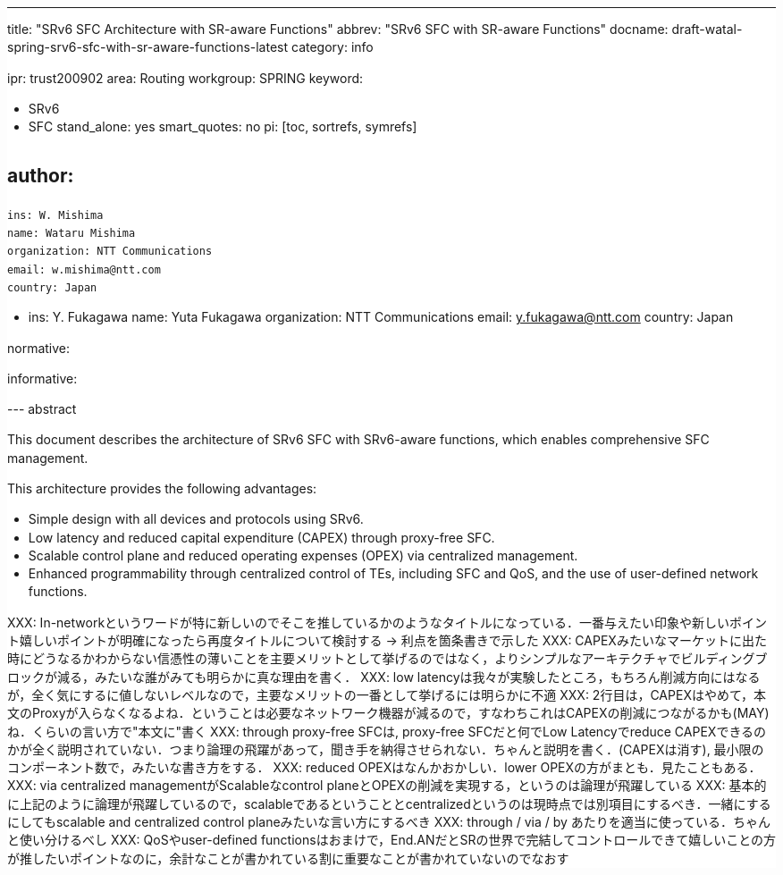 ---
title: "SRv6 SFC Architecture with SR-aware Functions"
abbrev: "SRv6 SFC with SR-aware Functions"
docname: draft-watal-spring-srv6-sfc-with-sr-aware-functions-latest
category: info

ipr: trust200902
area: Routing
workgroup: SPRING
keyword:
  - SRv6
  - SFC
stand_alone: yes
smart_quotes: no
pi: [toc, sortrefs, symrefs]

author:
 -
    ins: W. Mishima
    name: Wataru Mishima
    organization: NTT Communications
    email: w.mishima@ntt.com
    country: Japan
 -
    ins: Y. Fukagawa
    name: Yuta Fukagawa
    organization: NTT Communications
    email: y.fukagawa@ntt.com
    country: Japan

normative:

informative:

--- abstract

This document describes the architecture of SRv6 SFC with SRv6-aware functions, which enables comprehensive SFC management.

This architecture provides the following advantages:

* Simple design with all devices and protocols using SRv6.
* Low latency and reduced capital expenditure (CAPEX) through proxy-free SFC.
* Scalable control plane and reduced operating expenses (OPEX) via centralized management.
* Enhanced programmability through centralized control of TEs, including SFC and QoS, and the use of user-defined network functions.

XXX: In-networkというワードが特に新しいのでそこを推しているかのようなタイトルになっている．一番与えたい印象や新しいポイント嬉しいポイントが明確になったら再度タイトルについて検討する → 利点を箇条書きで示した
XXX: CAPEXみたいなマーケットに出た時にどうなるかわからない信憑性の薄いことを主要メリットとして挙げるのではなく，よりシンプルなアーキテクチャでビルディングブロックが減る，みたいな誰がみても明らかに真な理由を書く．
XXX: low latencyは我々が実験したところ，もちろん削減方向にはなるが，全く気にするに値しないレベルなので，主要なメリットの一番として挙げるには明らかに不適
XXX: 2行目は，CAPEXはやめて，本文のProxyが入らなくなるよね．ということは必要なネットワーク機器が減るので，すなわちこれはCAPEXの削減につながるかも(MAY)ね．くらいの言い方で"本文に"書く
XXX: through proxy-free SFCは, proxy-free SFCだと何でLow Latencyでreduce CAPEXできるのかが全く説明されていない．つまり論理の飛躍があって，聞き手を納得させられない．ちゃんと説明を書く．(CAPEXは消す), 最小限のコンポーネント数で，みたいな書き方をする．
XXX: reduced OPEXはなんかおかしい．lower OPEXの方がまとも．見たこともある．
XXX: via centralized managementがScalableなcontrol planeとOPEXの削減を実現する，というのは論理が飛躍している
XXX: 基本的に上記のように論理が飛躍しているので，scalableであるということとcentralizedというのは現時点では別項目にするべき．一緒にするにしてもscalable and centralized control planeみたいな言い方にするべき
XXX: through / via / by あたりを適当に使っている．ちゃんと使い分けるべし
XXX: QoSやuser-defined functionsはおまけで，End.ANだとSRの世界で完結してコントロールできて嬉しいことの方が推したいポイントなのに，余計なことが書かれている割に重要なことが書かれていないのでなおす

